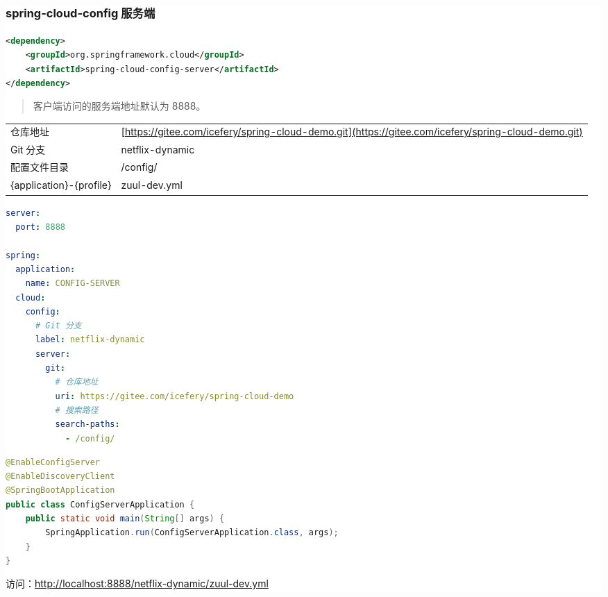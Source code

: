 ### spring-cloud-config 服务端

```xml
<dependency>
    <groupId>org.springframework.cloud</groupId>
    <artifactId>spring-cloud-config-server</artifactId>
</dependency>
```

> 客户端访问的服务端地址默认为 8888。

|                         |                                                                                                    |
| ----------------------- | -------------------------------------------------------------------------------------------------- |
| 仓库地址                | [https://gitee.com/icefery/spring-cloud-demo.git](https://gitee.com/icefery/spring-cloud-demo.git) |
| Git 分支                | netflix-dynamic                                                                                    |
| 配置文件目录            | /config/                                                                                           |
| {application}-{profile} | zuul-dev.yml                                                                                       |

```yml
server:
  port: 8888

spring:
  application:
    name: CONFIG-SERVER
  cloud:
    config:
      # Git 分支
      label: netflix-dynamic
      server:
        git:
          # 仓库地址
          uri: https://gitee.com/icefery/spring-cloud-demo
          # 搜索路径
          search-paths:
            - /config/
```

```java
@EnableConfigServer
@EnableDiscoveryClient
@SpringBootApplication
public class ConfigServerApplication {
    public static void main(String[] args) {
        SpringApplication.run(ConfigServerApplication.class, args);
    }
}
```

访问：[http://localhost:8888/netflix-dynamic/zuul-dev.yml](http://localhost:8888/netflix-dynamic/zuul-dev.yml)
